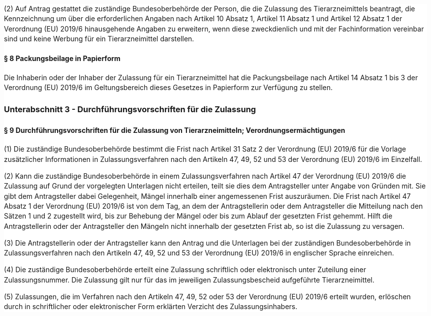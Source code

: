 


(2) Auf Antrag gestattet die zuständige Bundesoberbehörde der Person,
die die Zulassung des Tierarzneimittels beantragt, die Kennzeichnung
um über die erforderlichen Angaben nach Artikel 10 Absatz 1, Artikel
11 Absatz 1 und Artikel 12 Absatz 1 der Verordnung (EU) 2019/6
hinausgehende Angaben zu erweitern, wenn diese zweckdienlich und mit
der Fachinformation vereinbar sind und keine Werbung für ein
Tierarzneimittel darstellen.


#### § 8 Packungsbeilage in Papierform

Die Inhaberin oder der Inhaber der Zulassung für ein Tierarzneimittel
hat die Packungsbeilage nach Artikel 14 Absatz 1 bis 3 der Verordnung
(EU) 2019/6 im Geltungsbereich dieses Gesetzes in Papierform zur
Verfügung zu stellen.


### Unterabschnitt 3 - Durchführungsvorschriften für die Zulassung


#### § 9 Durchführungsvorschriften für die Zulassung von Tierarzneimitteln; Verordnungsermächtigungen

(1) Die zuständige Bundesoberbehörde bestimmt die Frist nach Artikel
31 Satz 2 der Verordnung (EU) 2019/6 für die Vorlage zusätzlicher
Informationen in Zulassungsverfahren nach den Artikeln 47, 49, 52 und
53 der Verordnung (EU) 2019/6 im Einzelfall.

(2) Kann die zuständige Bundesoberbehörde in einem Zulassungsverfahren
nach Artikel 47 der Verordnung (EU) 2019/6 die Zulassung auf Grund der
vorgelegten Unterlagen nicht erteilen, teilt sie dies dem
Antragsteller unter Angabe von Gründen mit. Sie gibt dem Antragsteller
dabei Gelegenheit, Mängel innerhalb einer angemessenen Frist
auszuräumen. Die Frist nach Artikel 47 Absatz 1 der Verordnung (EU)
2019/6 ist von dem Tag, an dem der Antragstellerin oder dem
Antragsteller die Mitteilung nach den Sätzen 1 und 2 zugestellt wird,
bis zur Behebung der Mängel oder bis zum Ablauf der gesetzten Frist
gehemmt. Hilft die Antragstellerin oder der Antragsteller den Mängeln
nicht innerhalb der gesetzten Frist ab, so ist die Zulassung zu
versagen.

(3) Die Antragstellerin oder der Antragsteller kann den Antrag und die
Unterlagen bei der zuständigen Bundesoberbehörde in
Zulassungsverfahren nach den Artikeln 47, 49, 52 und 53 der Verordnung
(EU) 2019/6 in englischer Sprache einreichen.

(4) Die zuständige Bundesoberbehörde erteilt eine Zulassung
schriftlich oder elektronisch unter Zuteilung einer Zulassungsnummer.
Die Zulassung gilt nur für das im jeweiligen Zulassungsbescheid
aufgeführte Tierarzneimittel.

(5) Zulassungen, die im Verfahren nach den Artikeln 47, 49, 52 oder 53
der Verordnung (EU) 2019/6 erteilt wurden, erlöschen durch in
schriftlicher oder elektronischer Form erklärten Verzicht des
Zulassungsinhabers.
